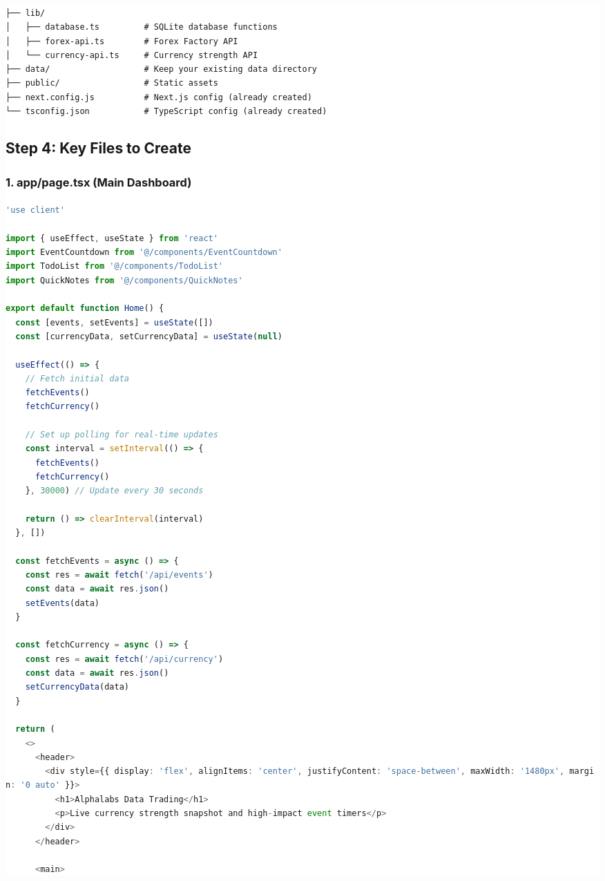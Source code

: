 ```
├── lib/
│   ├── database.ts         # SQLite database functions
│   ├── forex-api.ts        # Forex Factory API
│   └── currency-api.ts     # Currency strength API
├── data/                   # Keep your existing data directory
├── public/                 # Static assets
├── next.config.js          # Next.js config (already created)
└── tsconfig.json           # TypeScript config (already created)
```

## Step 4: Key Files to Create

### 1. app/page.tsx (Main Dashboard)

```typescript
'use client'

import { useEffect, useState } from 'react'
import EventCountdown from '@/components/EventCountdown'
import TodoList from '@/components/TodoList'
import QuickNotes from '@/components/QuickNotes'

export default function Home() {
  const [events, setEvents] = useState([])
  const [currencyData, setCurrencyData] = useState(null)

  useEffect(() => {
    // Fetch initial data
    fetchEvents()
    fetchCurrency()

    // Set up polling for real-time updates
    const interval = setInterval(() => {
      fetchEvents()
      fetchCurrency()
    }, 30000) // Update every 30 seconds

    return () => clearInterval(interval)
  }, [])

  const fetchEvents = async () => {
    const res = await fetch('/api/events')
    const data = await res.json()
    setEvents(data)
  }

  const fetchCurrency = async () => {
    const res = await fetch('/api/currency')
    const data = await res.json()
    setCurrencyData(data)
  }

  return (
    <>
      <header>
        <div style={{ display: 'flex', alignItems: 'center', justifyContent: 'space-between', maxWidth: '1480px', margin: '0 auto' }}>
          <h1>Alphalabs Data Trading</h1>
          <p>Live currency strength snapshot and high-impact event timers</p>
        </div>
      </header>

      <main>
```